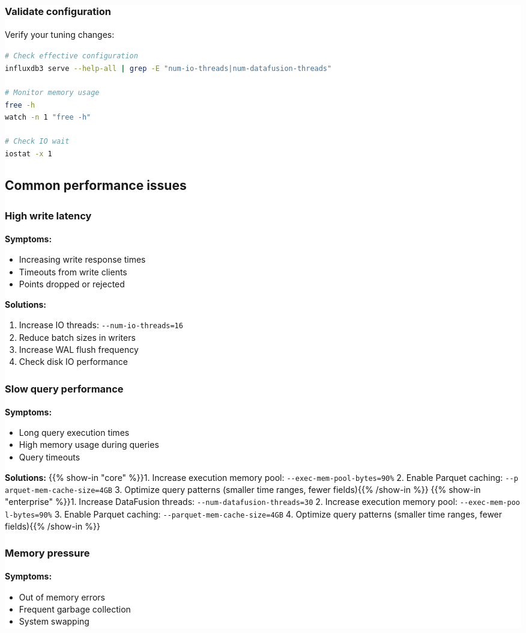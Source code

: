 ### Validate configuration

Verify your tuning changes:

```bash
# Check effective configuration
influxdb3 serve --help-all | grep -E "num-io-threads|num-datafusion-threads"

# Monitor memory usage
free -h
watch -n 1 "free -h"

# Check IO wait
iostat -x 1
```

## Common performance issues

### High write latency

**Symptoms:**
- Increasing write response times
- Timeouts from write clients
- Points dropped or rejected

**Solutions:**
1. Increase IO threads: `--num-io-threads=16`
2. Reduce batch sizes in writers
3. Increase WAL flush frequency
4. Check disk IO performance

### Slow query performance

**Symptoms:**
- Long query execution times
- High memory usage during queries
- Query timeouts

**Solutions:**
{{% show-in "core" %}}1. Increase execution memory pool: `--exec-mem-pool-bytes=90%`
2. Enable Parquet caching: `--parquet-mem-cache-size=4GB`
3. Optimize query patterns (smaller time ranges, fewer fields){{% /show-in %}}
{{% show-in "enterprise" %}}1. Increase DataFusion threads: `--num-datafusion-threads=30`
2. Increase execution memory pool: `--exec-mem-pool-bytes=90%`
3. Enable Parquet caching: `--parquet-mem-cache-size=4GB`
4. Optimize query patterns (smaller time ranges, fewer fields){{% /show-in %}}

### Memory pressure

**Symptoms:**
- Out of memory errors
- Frequent garbage collection
- System swapping
